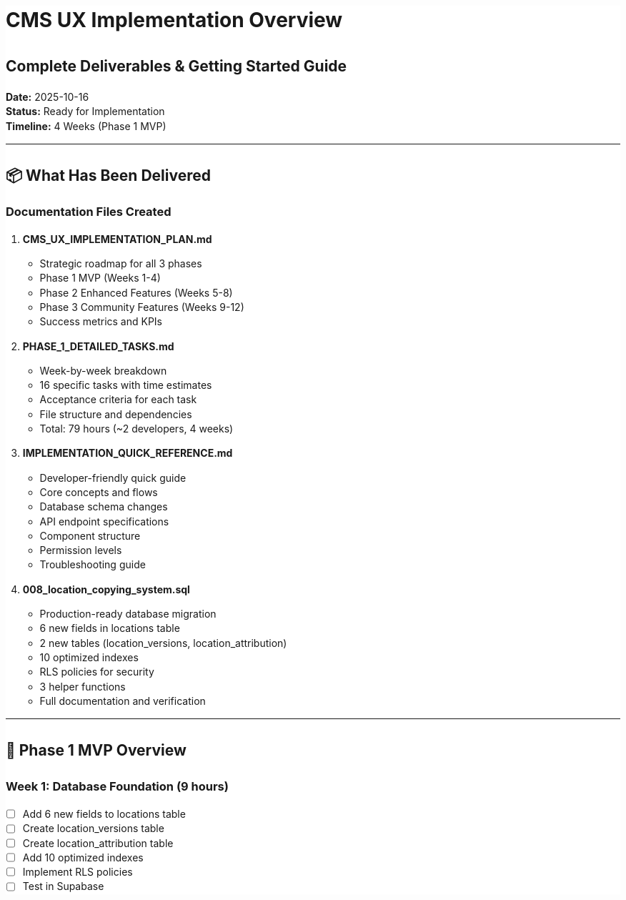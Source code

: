 # CMS UX Implementation Overview
## Complete Deliverables & Getting Started Guide

**Date:** 2025-10-16  
**Status:** Ready for Implementation  
**Timeline:** 4 Weeks (Phase 1 MVP)

---

## 📦 What Has Been Delivered

### Documentation Files Created

1. **CMS_UX_IMPLEMENTATION_PLAN.md**
   - Strategic roadmap for all 3 phases
   - Phase 1 MVP (Weeks 1-4)
   - Phase 2 Enhanced Features (Weeks 5-8)
   - Phase 3 Community Features (Weeks 9-12)
   - Success metrics and KPIs

2. **PHASE_1_DETAILED_TASKS.md**
   - Week-by-week breakdown
   - 16 specific tasks with time estimates
   - Acceptance criteria for each task
   - File structure and dependencies
   - Total: 79 hours (~2 developers, 4 weeks)

3. **IMPLEMENTATION_QUICK_REFERENCE.md**
   - Developer-friendly quick guide
   - Core concepts and flows
   - Database schema changes
   - API endpoint specifications
   - Component structure
   - Permission levels
   - Troubleshooting guide

4. **008_location_copying_system.sql**
   - Production-ready database migration
   - 6 new fields in locations table
   - 2 new tables (location_versions, location_attribution)
   - 10 optimized indexes
   - RLS policies for security
   - 3 helper functions
   - Full documentation and verification

---

## 🎯 Phase 1 MVP Overview

### Week 1: Database Foundation (9 hours)
- [ ] Add 6 new fields to locations table
- [ ] Create location_versions table
- [ ] Create location_attribution table
- [ ] Add 10 optimized indexes
- [ ] Implement RLS policies
- [ ] Test in Supabase
